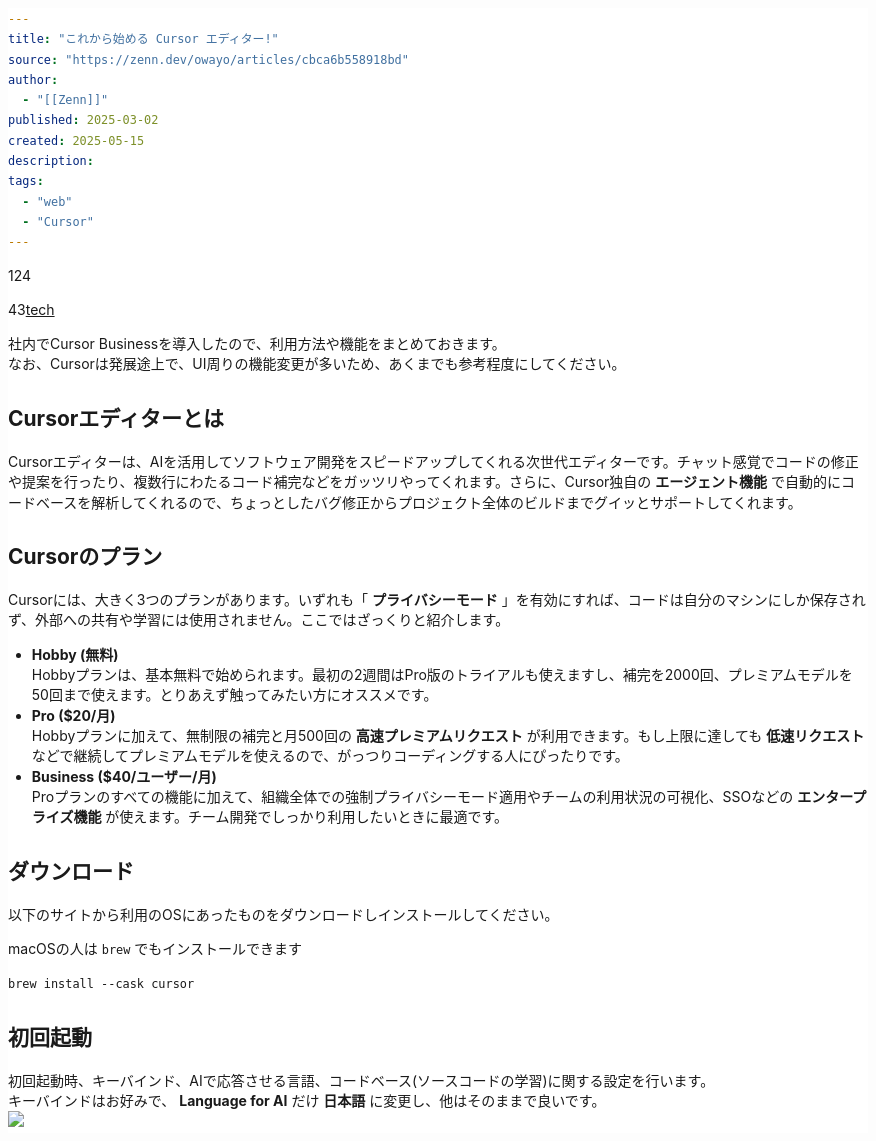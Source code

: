 ```yaml
---
title: "これから始める Cursor エディター!"
source: "https://zenn.dev/owayo/articles/cbca6b558918bd"
author:
  - "[[Zenn]]"
published: 2025-03-02
created: 2025-05-15
description:
tags:
  - "web"
  - "Cursor"
---
```

124

43[tech](https://zenn.dev/tech-or-idea)

社内でCursor Businessを導入したので、利用方法や機能をまとめておきます。  
なお、Cursorは発展途上で、UI周りの機能変更が多いため、あくまでも参考程度にしてください。

## Cursorエディターとは

Cursorエディターは、AIを活用してソフトウェア開発をスピードアップしてくれる次世代エディターです。チャット感覚でコードの修正や提案を行ったり、複数行にわたるコード補完などをガッツリやってくれます。さらに、Cursor独自の **エージェント機能** で自動的にコードベースを解析してくれるので、ちょっとしたバグ修正からプロジェクト全体のビルドまでグイッとサポートしてくれます。

## Cursorのプラン

Cursorには、大きく3つのプランがあります。いずれも「 **プライバシーモード** 」を有効にすれば、コードは自分のマシンにしか保存されず、外部への共有や学習には使用されません。ここではざっくりと紹介します。

- **Hobby (無料)**  
	Hobbyプランは、基本無料で始められます。最初の2週間はPro版のトライアルも使えますし、補完を2000回、プレミアムモデルを50回まで使えます。とりあえず触ってみたい方にオススメです。
- **Pro ($20/月)**  
	Hobbyプランに加えて、無制限の補完と月500回の **高速プレミアムリクエスト** が利用できます。もし上限に達しても **低速リクエスト** などで継続してプレミアムモデルを使えるので、がっつりコーディングする人にぴったりです。
- **Business ($40/ユーザー/月)**  
	Proプランのすべての機能に加えて、組織全体での強制プライバシーモード適用やチームの利用状況の可視化、SSOなどの **エンタープライズ機能** が使えます。チーム開発でしっかり利用したいときに最適です。

## ダウンロード

以下のサイトから利用のOSにあったものをダウンロードしインストールしてください。

macOSの人は `brew` でもインストールできます

```
brew install --cask cursor
```

## 初回起動

初回起動時、キーバインド、AIで応答させる言語、コードベース(ソースコードの学習)に関する設定を行います。  
キーバインドはお好みで、 **Language for AI** だけ **日本語** に変更し、他はそのままで良いです。  
![](https://storage.googleapis.com/zenn-user-upload/527cd21b8b80-20250303.png)
